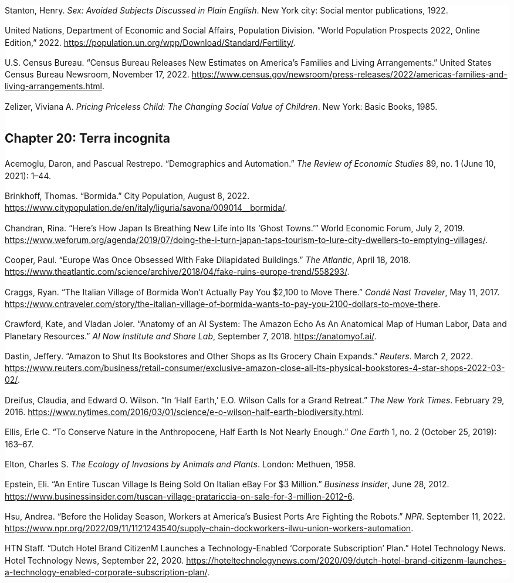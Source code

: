Stanton, Henry. *Sex: Avoided Subjects Discussed in Plain English*. New York city: Social mentor publications, 1922.

United Nations, Department of Economic and Social Affairs, Population Division. “World Population Prospects 2022, Online Edition,” 2022. <https://population.un.org/wpp/Download/Standard/Fertility/>.

U.S. Census Bureau. “Census Bureau Releases New Estimates on America’s Families and Living Arrangements.” United States Census Bureau Newsroom, November 17, 2022. <https://www.census.gov/newsroom/press-releases/2022/americas-families-and-living-arrangements.html>.

Zelizer, Viviana A. *Pricing Priceless Child: The Changing Social Value of Children*. New York: Basic Books, 1985.

## Chapter 20: Terra incognita

Acemoglu, Daron, and Pascual Restrepo. “Demographics and Automation.” *The Review of Economic Studies* 89, no. 1 (June 10, 2021): 1–44.

Brinkhoff, Thomas. “Bormida.” City Population, August 8, 2022. <https://www.citypopulation.de/en/italy/liguria/savona/009014__bormida/>.

Chandran, Rina. “Here’s How Japan Is Breathing New Life into Its ‘Ghost Towns.’” World Economic Forum, July 2, 2019. <https://www.weforum.org/agenda/2019/07/doing-the-i-turn-japan-taps-tourism-to-lure-city-dwellers-to-emptying-villages/>.

Cooper, Paul. “Europe Was Once Obsessed With Fake Dilapidated Buildings.” *The Atlantic*, April 18, 2018. <https://www.theatlantic.com/science/archive/2018/04/fake-ruins-europe-trend/558293/>.

Craggs, Ryan. “The Italian Village of Bormida Won’t Actually Pay You $2,100 to Move There.” *Condé Nast Traveler*, May 11, 2017. <https://www.cntraveler.com/story/the-italian-village-of-bormida-wants-to-pay-you-2100-dollars-to-move-there>.

Crawford, Kate, and Vladan Joler. “Anatomy of an AI System: The Amazon Echo As An Anatomical Map of Human Labor, Data and Planetary Resources.” *AI Now Institute and Share Lab*, September 7, 2018. <https://anatomyof.ai/>.

Dastin, Jeffery. “Amazon to Shut Its Bookstores and Other Shops as Its Grocery Chain Expands.” *Reuters*. March 2, 2022. <https://www.reuters.com/business/retail-consumer/exclusive-amazon-close-all-its-physical-bookstores-4-star-shops-2022-03-02/>.

Dreifus, Claudia, and Edward O. Wilson. “In ‘Half Earth,’ E.O. Wilson Calls for a Grand Retreat.” *The New York Times*. February 29, 2016. <https://www.nytimes.com/2016/03/01/science/e-o-wilson-half-earth-biodiversity.html>.

Ellis, Erle C. “To Conserve Nature in the Anthropocene, Half Earth Is Not Nearly Enough.” *One Earth* 1, no. 2 (October 25, 2019): 163–67.

Elton, Charles S. *The Ecology of Invasions by Animals and Plants*. London: Methuen, 1958.

Epstein, Eli. “An Entire Tuscan Village Is Being Sold On Italian eBay For $3 Million.” *Business Insider*, June 28, 2012. <https://www.businessinsider.com/tuscan-village-pratariccia-on-sale-for-3-million-2012-6>.

Hsu, Andrea. “Before the Holiday Season, Workers at America’s Busiest Ports Are Fighting the Robots.” *NPR*. September 11, 2022. <https://www.npr.org/2022/09/11/1121243540/supply-chain-dockworkers-ilwu-union-workers-automation>.

HTN Staff. “Dutch Hotel Brand CitizenM Launches a Technology-Enabled ‘Corporate Subscription’ Plan.” Hotel Technology News. Hotel Technology News, September 22, 2020. <https://hoteltechnologynews.com/2020/09/dutch-hotel-brand-citizenm-launches-a-technology-enabled-corporate-subscription-plan/>.
